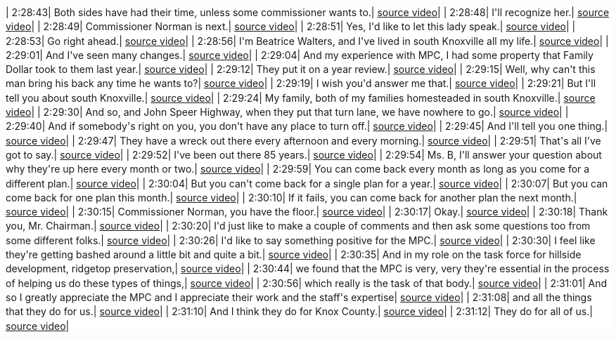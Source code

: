 | 2:28:43| Both sides have had their time, unless some commissioner wants to.| [source video](https://archive.org/details/cocom090622part2?start=8923)|
| 2:28:48| I'll recognize her.| [source video](https://archive.org/details/cocom090622part2?start=8928)|
| 2:28:49| Commissioner Norman is next.| [source video](https://archive.org/details/cocom090622part2?start=8929)|
| 2:28:51| Yes, I'd like to let this lady speak.| [source video](https://archive.org/details/cocom090622part2?start=8931)|
| 2:28:53| Go right ahead.| [source video](https://archive.org/details/cocom090622part2?start=8933)|
| 2:28:56| I'm Beatrice Walters, and I've lived in south Knoxville all my life.| [source video](https://archive.org/details/cocom090622part2?start=8936)|
| 2:29:01| And I've seen many changes.| [source video](https://archive.org/details/cocom090622part2?start=8941)|
| 2:29:04| And my experience with MPC, I had some property that Family Dollar took to them last year.| [source video](https://archive.org/details/cocom090622part2?start=8944)|
| 2:29:12| They put it on a year review.| [source video](https://archive.org/details/cocom090622part2?start=8952)|
| 2:29:15| Well, why can't this man bring his back any time he wants to?| [source video](https://archive.org/details/cocom090622part2?start=8955)|
| 2:29:19| I wish you'd answer me that.| [source video](https://archive.org/details/cocom090622part2?start=8959)|
| 2:29:21| But I'll tell you about south Knoxville.| [source video](https://archive.org/details/cocom090622part2?start=8961)|
| 2:29:24| My family, both of my families homesteaded in south Knoxville.| [source video](https://archive.org/details/cocom090622part2?start=8964)|
| 2:29:30| And so, and John Speer Highway, when they put that turn lane, we have nowhere to go.| [source video](https://archive.org/details/cocom090622part2?start=8970)|
| 2:29:40| And if somebody's right on you, you don't have any place to turn off.| [source video](https://archive.org/details/cocom090622part2?start=8980)|
| 2:29:45| And I'll tell you one thing.| [source video](https://archive.org/details/cocom090622part2?start=8985)|
| 2:29:47| They have a wreck out there every afternoon and every morning.| [source video](https://archive.org/details/cocom090622part2?start=8987)|
| 2:29:51| That's all I've got to say.| [source video](https://archive.org/details/cocom090622part2?start=8991)|
| 2:29:52| I've been out there 85 years.| [source video](https://archive.org/details/cocom090622part2?start=8992)|
| 2:29:54| Ms. B, I'll answer your question about why they're up here every month or two.| [source video](https://archive.org/details/cocom090622part2?start=8994)|
| 2:29:59| You can come back every month as long as you come for a different plan.| [source video](https://archive.org/details/cocom090622part2?start=8999)|
| 2:30:04| But you can't come back for a single plan for a year.| [source video](https://archive.org/details/cocom090622part2?start=9004)|
| 2:30:07| But you can come back for one plan this month.| [source video](https://archive.org/details/cocom090622part2?start=9007)|
| 2:30:10| If it fails, you can come back for another plan the next month.| [source video](https://archive.org/details/cocom090622part2?start=9010)|
| 2:30:15| Commissioner Norman, you have the floor.| [source video](https://archive.org/details/cocom090622part2?start=9015)|
| 2:30:17| Okay.| [source video](https://archive.org/details/cocom090622part2?start=9017)|
| 2:30:18| Thank you, Mr. Chairman.| [source video](https://archive.org/details/cocom090622part2?start=9018)|
| 2:30:20| I'd just like to make a couple of comments and then ask some questions too from some different folks.| [source video](https://archive.org/details/cocom090622part2?start=9020)|
| 2:30:26| I'd like to say something positive for the MPC.| [source video](https://archive.org/details/cocom090622part2?start=9026)|
| 2:30:30| I feel like they're getting bashed around a little bit and quite a bit.| [source video](https://archive.org/details/cocom090622part2?start=9030)|
| 2:30:35| And in my role on the task force for hillside development, ridgetop preservation,| [source video](https://archive.org/details/cocom090622part2?start=9035)|
| 2:30:44| we found that the MPC is very, very they're essential in the process of helping us do these types of things,| [source video](https://archive.org/details/cocom090622part2?start=9044)|
| 2:30:56| which really is the task of that body.| [source video](https://archive.org/details/cocom090622part2?start=9056)|
| 2:31:01| And so I greatly appreciate the MPC and I appreciate their work and the staff's expertise| [source video](https://archive.org/details/cocom090622part2?start=9061)|
| 2:31:08| and all the things that they do for us.| [source video](https://archive.org/details/cocom090622part2?start=9068)|
| 2:31:10| And I think they do for Knox County.| [source video](https://archive.org/details/cocom090622part2?start=9070)|
| 2:31:12| They do for all of us.| [source video](https://archive.org/details/cocom090622part2?start=9072)|